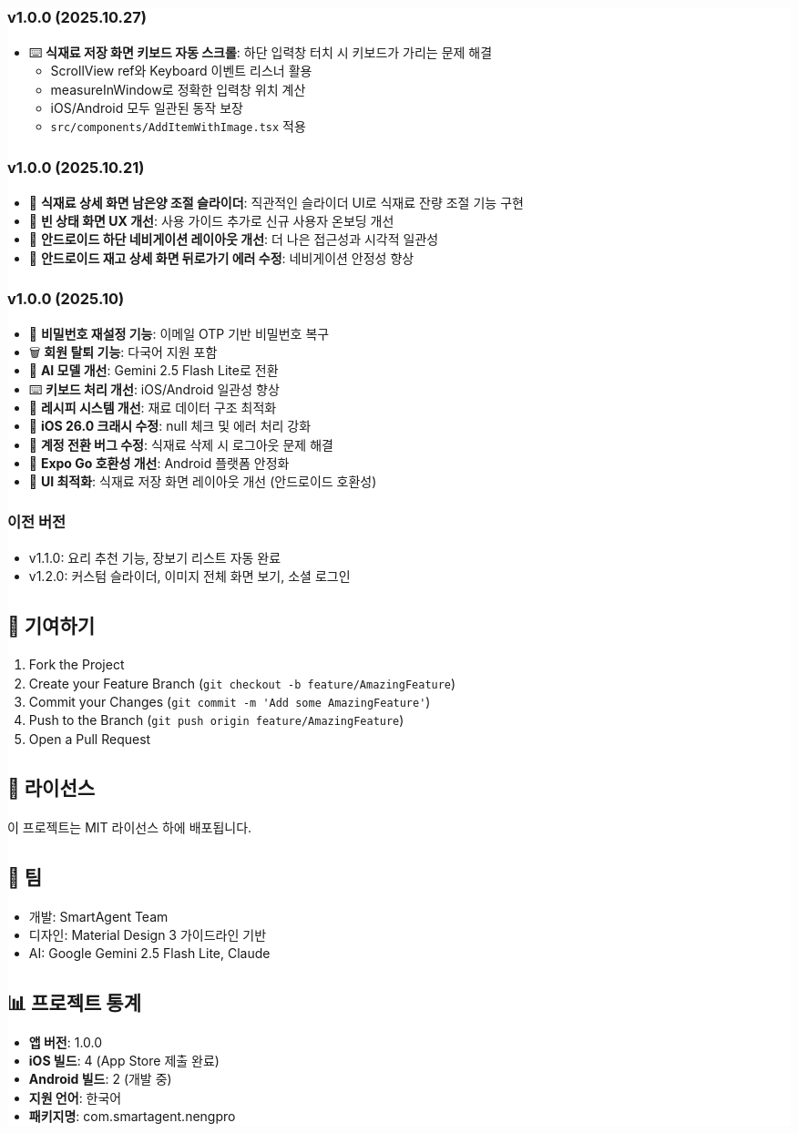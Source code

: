 ### v1.0.0 (2025.10.27)
- ⌨️ **식재료 저장 화면 키보드 자동 스크롤**: 하단 입력창 터치 시 키보드가 가리는 문제 해결
  - ScrollView ref와 Keyboard 이벤트 리스너 활용
  - measureInWindow로 정확한 입력창 위치 계산
  - iOS/Android 모두 일관된 동작 보장
  - `src/components/AddItemWithImage.tsx` 적용

### v1.0.0 (2025.10.21)
- 🎨 **식재료 상세 화면 남은양 조절 슬라이더**: 직관적인 슬라이더 UI로 식재료 잔량 조절 기능 구현
- 📖 **빈 상태 화면 UX 개선**: 사용 가이드 추가로 신규 사용자 온보딩 개선
- 🔧 **안드로이드 하단 네비게이션 레이아웃 개선**: 더 나은 접근성과 시각적 일관성
- 🐛 **안드로이드 재고 상세 화면 뒤로가기 에러 수정**: 네비게이션 안정성 향상

### v1.0.0 (2025.10)
- 🔐 **비밀번호 재설정 기능**: 이메일 OTP 기반 비밀번호 복구
- 🗑️ **회원 탈퇴 기능**: 다국어 지원 포함
- 🤖 **AI 모델 개선**: Gemini 2.5 Flash Lite로 전환
- ⌨️ **키보드 처리 개선**: iOS/Android 일관성 향상
- 🍳 **레시피 시스템 개선**: 재료 데이터 구조 최적화
- 🐛 **iOS 26.0 크래시 수정**: null 체크 및 에러 처리 강화
- 🔧 **계정 전환 버그 수정**: 식재료 삭제 시 로그아웃 문제 해결
- 📱 **Expo Go 호환성 개선**: Android 플랫폼 안정화
- 🎨 **UI 최적화**: 식재료 저장 화면 레이아웃 개선 (안드로이드 호환성)

### 이전 버전
- v1.1.0: 요리 추천 기능, 장보기 리스트 자동 완료
- v1.2.0: 커스텀 슬라이더, 이미지 전체 화면 보기, 소셜 로그인

## 🤝 기여하기

1. Fork the Project
2. Create your Feature Branch (`git checkout -b feature/AmazingFeature`)
3. Commit your Changes (`git commit -m 'Add some AmazingFeature'`)
4. Push to the Branch (`git push origin feature/AmazingFeature`)
5. Open a Pull Request

## 📄 라이선스

이 프로젝트는 MIT 라이선스 하에 배포됩니다.

## 👥 팀

- 개발: SmartAgent Team
- 디자인: Material Design 3 가이드라인 기반
- AI: Google Gemini 2.5 Flash Lite, Claude

## 📊 프로젝트 통계

- **앱 버전**: 1.0.0
- **iOS 빌드**: 4 (App Store 제출 완료)
- **Android 빌드**: 2 (개발 중)
- **지원 언어**: 한국어
- **패키지명**: com.smartagent.nengpro
